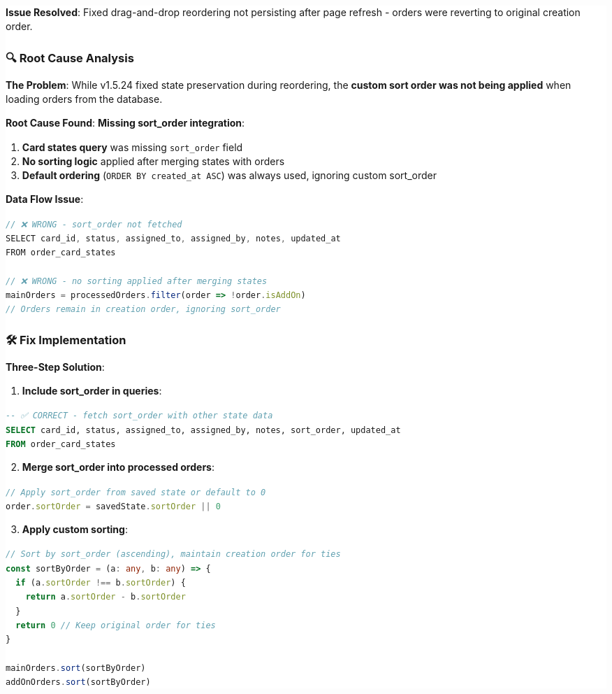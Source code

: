 **Issue Resolved**: Fixed drag-and-drop reordering not persisting after page refresh - orders were reverting to original creation order.

### 🔍 **Root Cause Analysis**

**The Problem**: While v1.5.24 fixed state preservation during reordering, the **custom sort order was not being applied** when loading orders from the database.

**Root Cause Found**: **Missing sort_order integration**:

1. **Card states query** was missing `sort_order` field
2. **No sorting logic** applied after merging states with orders  
3. **Default ordering** (`ORDER BY created_at ASC`) was always used, ignoring custom sort_order

**Data Flow Issue**:
```typescript
// ❌ WRONG - sort_order not fetched
SELECT card_id, status, assigned_to, assigned_by, notes, updated_at
FROM order_card_states

// ❌ WRONG - no sorting applied after merging states
mainOrders = processedOrders.filter(order => !order.isAddOn)
// Orders remain in creation order, ignoring sort_order
```

### 🛠️ **Fix Implementation**

**Three-Step Solution**:

1. **Include sort_order in queries**:
```sql
-- ✅ CORRECT - fetch sort_order with other state data
SELECT card_id, status, assigned_to, assigned_by, notes, sort_order, updated_at
FROM order_card_states
```

2. **Merge sort_order into processed orders**:
```typescript
// Apply sort_order from saved state or default to 0
order.sortOrder = savedState.sortOrder || 0
```

3. **Apply custom sorting**:
```typescript
// Sort by sort_order (ascending), maintain creation order for ties
const sortByOrder = (a: any, b: any) => {
  if (a.sortOrder !== b.sortOrder) {
    return a.sortOrder - b.sortOrder
  }
  return 0 // Keep original order for ties
}

mainOrders.sort(sortByOrder)
addOnOrders.sort(sortByOrder)
```
